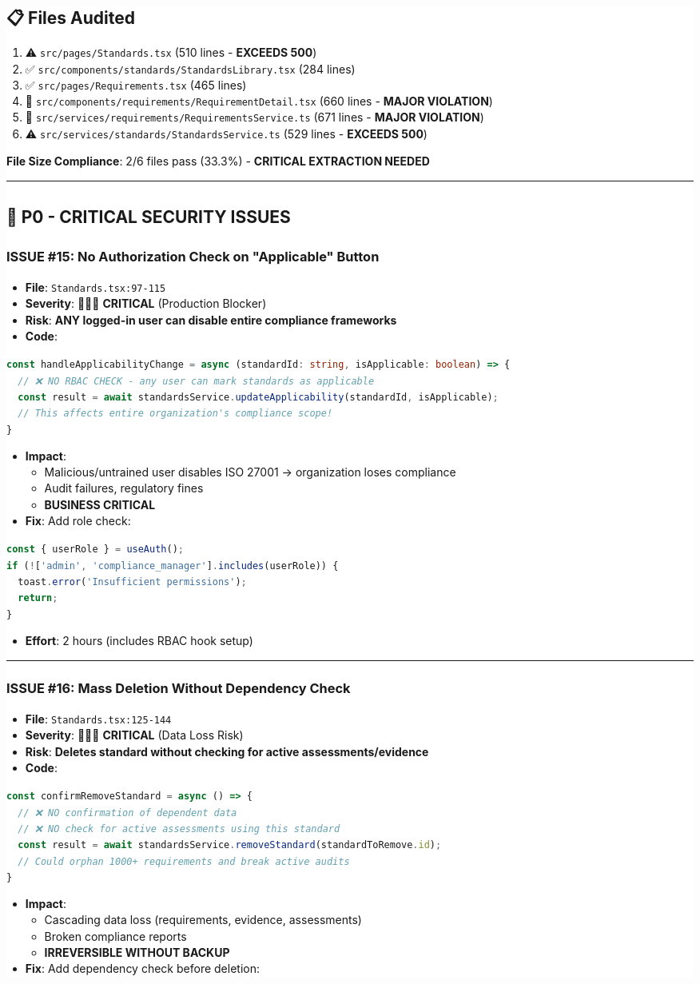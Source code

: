 ## 📋 Files Audited

1. ⚠️ `src/pages/Standards.tsx` (510 lines - **EXCEEDS 500**)
2. ✅ `src/components/standards/StandardsLibrary.tsx` (284 lines)
3. ✅ `src/pages/Requirements.tsx` (465 lines)
4. 🚨 `src/components/requirements/RequirementDetail.tsx` (660 lines - **MAJOR VIOLATION**)
5. 🚨 `src/services/requirements/RequirementsService.ts` (671 lines - **MAJOR VIOLATION**)
6. ⚠️ `src/services/standards/StandardsService.ts` (529 lines - **EXCEEDS 500**)

**File Size Compliance**: 2/6 files pass (33.3%) - **CRITICAL EXTRACTION NEEDED**

---

## 🚨 P0 - CRITICAL SECURITY ISSUES

### **ISSUE #15: No Authorization Check on "Applicable" Button**
- **File**: `Standards.tsx:97-115`
- **Severity**: 🚨🚨🚨 **CRITICAL** (Production Blocker)
- **Risk**: **ANY logged-in user can disable entire compliance frameworks**
- **Code**:
```typescript
const handleApplicabilityChange = async (standardId: string, isApplicable: boolean) => {
  // ❌ NO RBAC CHECK - any user can mark standards as applicable
  const result = await standardsService.updateApplicability(standardId, isApplicable);
  // This affects entire organization's compliance scope!
}
```
- **Impact**:
  - Malicious/untrained user disables ISO 27001 → organization loses compliance
  - Audit failures, regulatory fines
  - **BUSINESS CRITICAL**
- **Fix**: Add role check:
```typescript
const { userRole } = useAuth();
if (!['admin', 'compliance_manager'].includes(userRole)) {
  toast.error('Insufficient permissions');
  return;
}
```
- **Effort**: 2 hours (includes RBAC hook setup)

---

### **ISSUE #16: Mass Deletion Without Dependency Check**
- **File**: `Standards.tsx:125-144`
- **Severity**: 🚨🚨🚨 **CRITICAL** (Data Loss Risk)
- **Risk**: **Deletes standard without checking for active assessments/evidence**
- **Code**:
```typescript
const confirmRemoveStandard = async () => {
  // ❌ NO confirmation of dependent data
  // ❌ NO check for active assessments using this standard
  const result = await standardsService.removeStandard(standardToRemove.id);
  // Could orphan 1000+ requirements and break active audits
}
```
- **Impact**:
  - Cascading data loss (requirements, evidence, assessments)
  - Broken compliance reports
  - **IRREVERSIBLE WITHOUT BACKUP**
- **Fix**: Add dependency check before deletion:
```typescript
```